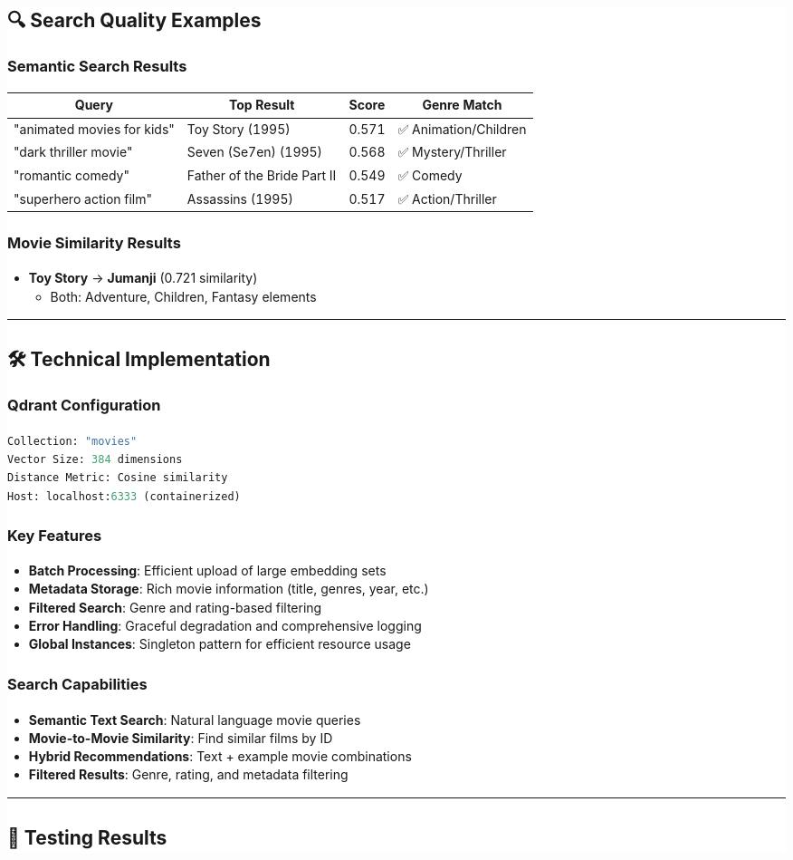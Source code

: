 
## 🔍 **Search Quality Examples**

### **Semantic Search Results**

| Query                      | Top Result                  | Score | Genre Match           |
| -------------------------- | --------------------------- | ----- | --------------------- |
| "animated movies for kids" | Toy Story (1995)            | 0.571 | ✅ Animation/Children |
| "dark thriller movie"      | Seven (Se7en) (1995)        | 0.568 | ✅ Mystery/Thriller   |
| "romantic comedy"          | Father of the Bride Part II | 0.549 | ✅ Comedy             |
| "superhero action film"    | Assassins (1995)            | 0.517 | ✅ Action/Thriller    |

### **Movie Similarity Results**

- **Toy Story** → **Jumanji** (0.721 similarity)
  - Both: Adventure, Children, Fantasy elements

---

## 🛠️ **Technical Implementation**

### **Qdrant Configuration**

```python
Collection: "movies"
Vector Size: 384 dimensions
Distance Metric: Cosine similarity
Host: localhost:6333 (containerized)
```

### **Key Features**

- **Batch Processing**: Efficient upload of large embedding sets
- **Metadata Storage**: Rich movie information (title, genres, year, etc.)
- **Filtered Search**: Genre and rating-based filtering
- **Error Handling**: Graceful degradation and comprehensive logging
- **Global Instances**: Singleton pattern for efficient resource usage

### **Search Capabilities**

- **Semantic Text Search**: Natural language movie queries
- **Movie-to-Movie Similarity**: Find similar films by ID
- **Hybrid Recommendations**: Text + example movie combinations
- **Filtered Results**: Genre, rating, and metadata filtering

---

## 🧪 **Testing Results**

